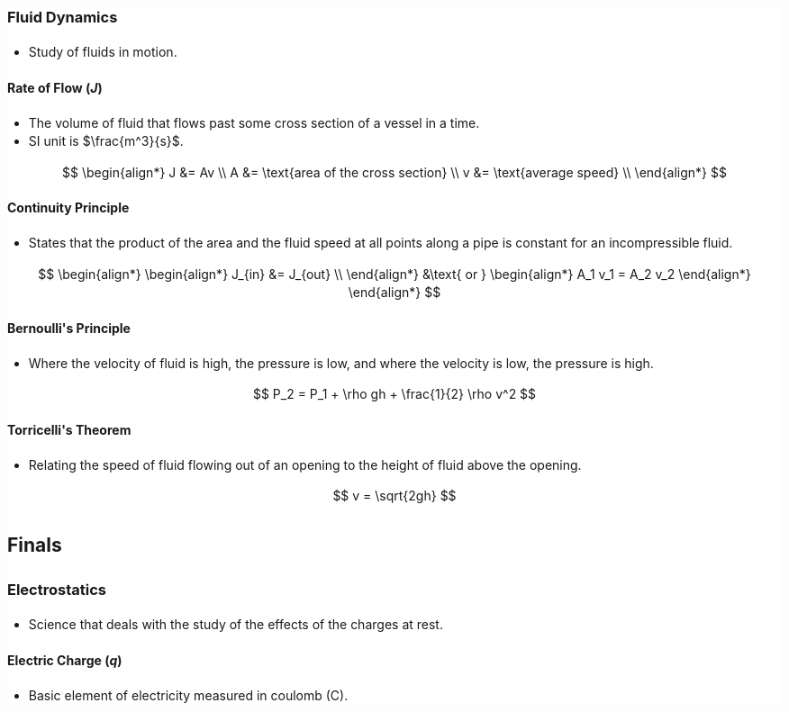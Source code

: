 ### Fluid Dynamics
- Study of fluids in motion.

#### Rate of Flow $(J)$
- The volume of fluid that flows past some cross section of a vessel in a time.
- SI unit is $\frac{m^3}{s}$.

$$
\begin{align*}
J &= Av \\
A &= \text{area of the cross section} \\
v &= \text{average speed} \\
\end{align*}
$$

#### Continuity Principle
- States that the product of the area and the fluid speed at all points along a pipe is constant for an incompressible fluid.

$$
\begin{align*}
\begin{align*}
J_{in} &= J_{out} \\
\end{align*}
&\text{ or }
\begin{align*}
A_1 v_1 = A_2 v_2
\end{align*}
\end{align*}
$$

#### Bernoulli's Principle
- Where the velocity of fluid is high, the pressure is low, and where the velocity is low, the pressure is high.

$$
P_2 = P_1 + \rho gh + \frac{1}{2} \rho v^2
$$

#### Torricelli's Theorem
- Relating the speed of fluid flowing out of an opening to the height of fluid above the opening.

$$
v = \sqrt{2gh}
$$

## Finals

### Electrostatics
- Science that deals with the study of the effects of the charges at rest.

#### Electric Charge $(q)$
- Basic element of electricity measured in coulomb (C).
